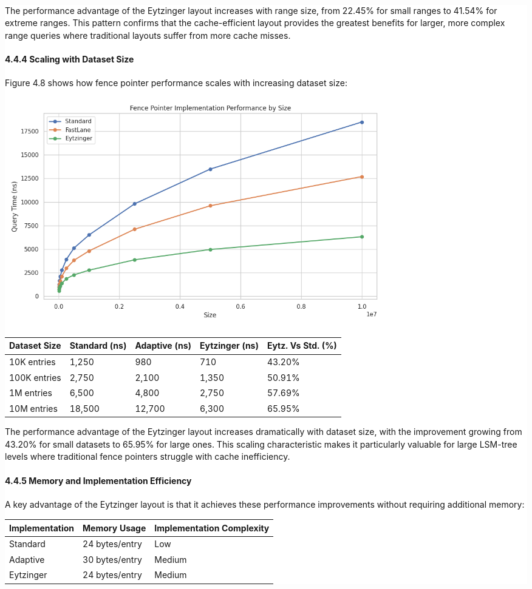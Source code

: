 The performance advantage of the Eytzinger layout increases with range size, from 22.45% for small ranges to 41.54% for extreme ranges. This pattern confirms that the cache-efficient layout provides the greatest benefits for larger, more complex range queries where traditional layouts suffer from more cache misses.

#### 4.4.4 Scaling with Dataset Size

Figure 4.8 shows how fence pointer performance scales with increasing dataset size:

![Figure 4.8](./figures/image_25.png)

| Dataset Size | Standard (ns) | Adaptive (ns) | Eytzinger (ns) | Eytz. Vs Std. (%) |
| :---- | :---- | :---- | :---- | :---- |
| 10K entries | 1,250 | 980 | 710 | 43.20% |
| 100K entries | 2,750 | 2,100 | 1,350 | 50.91% |
| 1M entries | 6,500 | 4,800 | 2,750 | 57.69% |
| 10M entries | 18,500 | 12,700 | 6,300 | 65.95% |

The performance advantage of the Eytzinger layout increases dramatically with dataset size, with the improvement growing from 43.20% for small datasets to 65.95% for large ones. This scaling characteristic makes it particularly valuable for large LSM-tree levels where traditional fence pointers struggle with cache inefficiency.

#### 4.4.5 Memory and Implementation Efficiency

A key advantage of the Eytzinger layout is that it achieves these performance improvements without requiring additional memory:

| Implementation | Memory Usage | Implementation Complexity |
| :---- | :---- | :---- |
| Standard | 24 bytes/entry | Low |
| Adaptive | 30 bytes/entry | Medium |
| Eytzinger | 24 bytes/entry | Medium |

